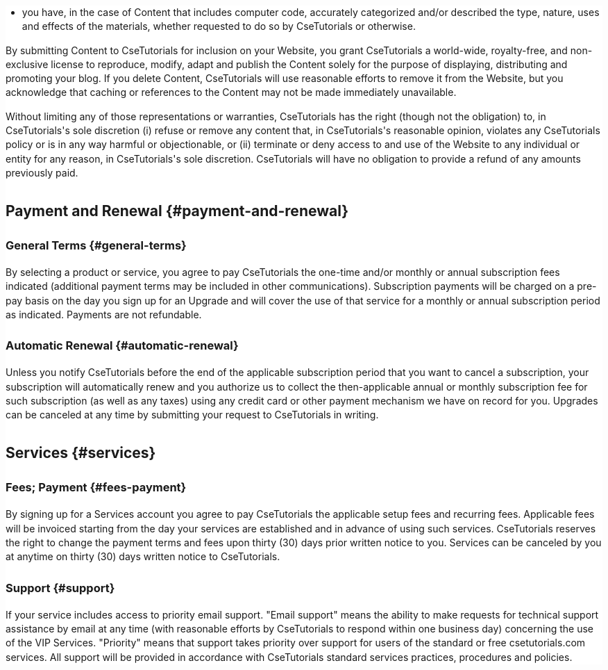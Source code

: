   * you have, in the case of Content that includes computer code, accurately categorized and/or described the type, nature, uses and effects of the materials, whether requested to do so by CseTutorials or otherwise. 

By submitting Content to CseTutorials for inclusion on your Website, you grant CseTutorials a world-wide, royalty-free, and non-exclusive license to reproduce, modify, adapt and publish the Content solely for the purpose of displaying, distributing and promoting your blog. If you delete Content, CseTutorials will use reasonable efforts to remove it from the Website, but you acknowledge that caching or references to the Content may not be made immediately unavailable.

Without limiting any of those representations or warranties, CseTutorials has the right (though not the obligation) to, in CseTutorials's sole discretion (i) refuse or remove any content that, in CseTutorials's reasonable opinion, violates any CseTutorials policy or is in any way harmful or objectionable, or (ii) terminate or deny access to and use of the Website to any individual or entity for any reason, in CseTutorials's sole discretion. CseTutorials will have no obligation to provide a refund of any amounts previously paid. 

## Payment and Renewal {#payment-and-renewal}

### General Terms {#general-terms}

By selecting a product or service, you agree to pay CseTutorials the one-time and/or monthly or annual subscription fees indicated (additional payment terms may be included in other communications). Subscription payments will be charged on a pre-pay basis on the day you sign up for an Upgrade and will cover the use of that service for a monthly or annual subscription period as indicated. Payments are not refundable. 

### Automatic Renewal {#automatic-renewal}

Unless you notify CseTutorials before the end of the applicable subscription period that you want to cancel a subscription, your subscription will automatically renew and you authorize us to collect the then-applicable annual or monthly subscription fee for such subscription (as well as any taxes) using any credit card or other payment mechanism we have on record for you. Upgrades can be canceled at any time by submitting your request to CseTutorials in writing. 

## Services {#services}

### Fees; Payment {#fees-payment}

By signing up for a Services account you agree to pay CseTutorials the applicable setup fees and recurring fees. Applicable fees will be invoiced starting from the day your services are established and in advance of using such services. CseTutorials reserves the right to change the payment terms and fees upon thirty (30) days prior written notice to you. Services can be canceled by you at anytime on thirty (30) days written notice to CseTutorials. 

### Support {#support}

If your service includes access to priority email support. "Email support" means the ability to make requests for technical support assistance by email at any time (with reasonable efforts by CseTutorials to respond within one business day) concerning the use of the VIP Services. "Priority" means that support takes priority over support for users of the standard or free csetutorials.com services. All support will be provided in accordance with CseTutorials standard services practices, procedures and policies. 
